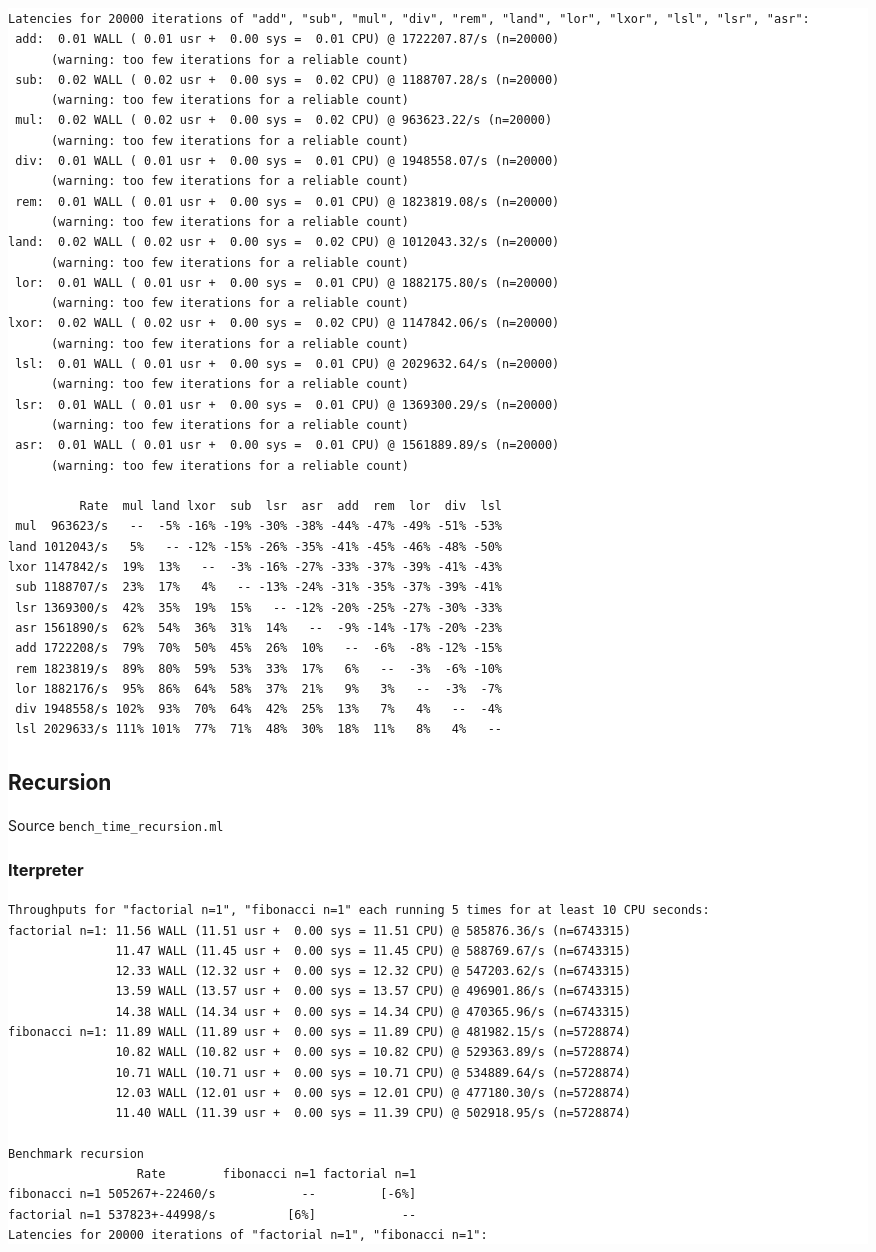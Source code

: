 ```
Latencies for 20000 iterations of "add", "sub", "mul", "div", "rem", "land", "lor", "lxor", "lsl", "lsr", "asr":
 add:  0.01 WALL ( 0.01 usr +  0.00 sys =  0.01 CPU) @ 1722207.87/s (n=20000)
      (warning: too few iterations for a reliable count)
 sub:  0.02 WALL ( 0.02 usr +  0.00 sys =  0.02 CPU) @ 1188707.28/s (n=20000)
      (warning: too few iterations for a reliable count)
 mul:  0.02 WALL ( 0.02 usr +  0.00 sys =  0.02 CPU) @ 963623.22/s (n=20000)
      (warning: too few iterations for a reliable count)
 div:  0.01 WALL ( 0.01 usr +  0.00 sys =  0.01 CPU) @ 1948558.07/s (n=20000)
      (warning: too few iterations for a reliable count)
 rem:  0.01 WALL ( 0.01 usr +  0.00 sys =  0.01 CPU) @ 1823819.08/s (n=20000)
      (warning: too few iterations for a reliable count)
land:  0.02 WALL ( 0.02 usr +  0.00 sys =  0.02 CPU) @ 1012043.32/s (n=20000)
      (warning: too few iterations for a reliable count)
 lor:  0.01 WALL ( 0.01 usr +  0.00 sys =  0.01 CPU) @ 1882175.80/s (n=20000)
      (warning: too few iterations for a reliable count)
lxor:  0.02 WALL ( 0.02 usr +  0.00 sys =  0.02 CPU) @ 1147842.06/s (n=20000)
      (warning: too few iterations for a reliable count)
 lsl:  0.01 WALL ( 0.01 usr +  0.00 sys =  0.01 CPU) @ 2029632.64/s (n=20000)
      (warning: too few iterations for a reliable count)
 lsr:  0.01 WALL ( 0.01 usr +  0.00 sys =  0.01 CPU) @ 1369300.29/s (n=20000)
      (warning: too few iterations for a reliable count)
 asr:  0.01 WALL ( 0.01 usr +  0.00 sys =  0.01 CPU) @ 1561889.89/s (n=20000)
      (warning: too few iterations for a reliable count)

          Rate  mul land lxor  sub  lsr  asr  add  rem  lor  div  lsl
 mul  963623/s   --  -5% -16% -19% -30% -38% -44% -47% -49% -51% -53%
land 1012043/s   5%   -- -12% -15% -26% -35% -41% -45% -46% -48% -50%
lxor 1147842/s  19%  13%   --  -3% -16% -27% -33% -37% -39% -41% -43%
 sub 1188707/s  23%  17%   4%   -- -13% -24% -31% -35% -37% -39% -41%
 lsr 1369300/s  42%  35%  19%  15%   -- -12% -20% -25% -27% -30% -33%
 asr 1561890/s  62%  54%  36%  31%  14%   --  -9% -14% -17% -20% -23%
 add 1722208/s  79%  70%  50%  45%  26%  10%   --  -6%  -8% -12% -15%
 rem 1823819/s  89%  80%  59%  53%  33%  17%   6%   --  -3%  -6% -10%
 lor 1882176/s  95%  86%  64%  58%  37%  21%   9%   3%   --  -3%  -7%
 div 1948558/s 102%  93%  70%  64%  42%  25%  13%   7%   4%   --  -4%
 lsl 2029633/s 111% 101%  77%  71%  48%  30%  18%  11%   8%   4%   --
```

## Recursion

Source `bench_time_recursion.ml`

### Iterpreter

```
Throughputs for "factorial n=1", "fibonacci n=1" each running 5 times for at least 10 CPU seconds:
factorial n=1: 11.56 WALL (11.51 usr +  0.00 sys = 11.51 CPU) @ 585876.36/s (n=6743315)
               11.47 WALL (11.45 usr +  0.00 sys = 11.45 CPU) @ 588769.67/s (n=6743315)
               12.33 WALL (12.32 usr +  0.00 sys = 12.32 CPU) @ 547203.62/s (n=6743315)
               13.59 WALL (13.57 usr +  0.00 sys = 13.57 CPU) @ 496901.86/s (n=6743315)
               14.38 WALL (14.34 usr +  0.00 sys = 14.34 CPU) @ 470365.96/s (n=6743315)
fibonacci n=1: 11.89 WALL (11.89 usr +  0.00 sys = 11.89 CPU) @ 481982.15/s (n=5728874)
               10.82 WALL (10.82 usr +  0.00 sys = 10.82 CPU) @ 529363.89/s (n=5728874)
               10.71 WALL (10.71 usr +  0.00 sys = 10.71 CPU) @ 534889.64/s (n=5728874)
               12.03 WALL (12.01 usr +  0.00 sys = 12.01 CPU) @ 477180.30/s (n=5728874)
               11.40 WALL (11.39 usr +  0.00 sys = 11.39 CPU) @ 502918.95/s (n=5728874)

Benchmark recursion
                  Rate        fibonacci n=1 factorial n=1
fibonacci n=1 505267+-22460/s            --         [-6%]
factorial n=1 537823+-44998/s          [6%]            --
Latencies for 20000 iterations of "factorial n=1", "fibonacci n=1":
```